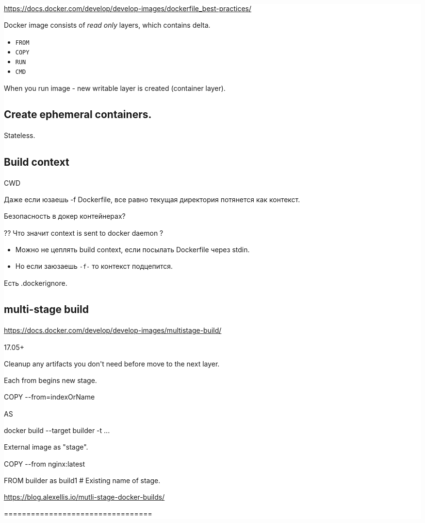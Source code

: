 https://docs.docker.com/develop/develop-images/dockerfile_best-practices/

Docker image consists of *read only* layers, which contains delta.

* `FROM`
* `COPY`
* `RUN`
* `CMD`

When you run image - new writable layer is created (container layer).

## Create ephemeral containers.
Stateless.

## Build context

CWD

Даже если юзаешь -f Dockerfile, все равно текущая директория потянется
как контекст.

Безопасность в докер контейнерах?

?? Что значит context is sent to docker daemon ?

* Можно не цеплять build context, если посылать Dockerfile через stdin.

* Но если заюзаешь `-f-` то контекст подцепится.

Есть .dockerignore.

## multi-stage build




https://docs.docker.com/develop/develop-images/multistage-build/

17.05+

Cleanup any artifacts you don't need before move to the next layer.


Each from begins new stage.

COPY --from=indexOrName

AS

docker build --target builder -t ...

External image as "stage".

COPY --from nginx:latest

FROM builder as build1 # Existing name of stage.

https://blog.alexellis.io/mutli-stage-docker-builds/

=================================

